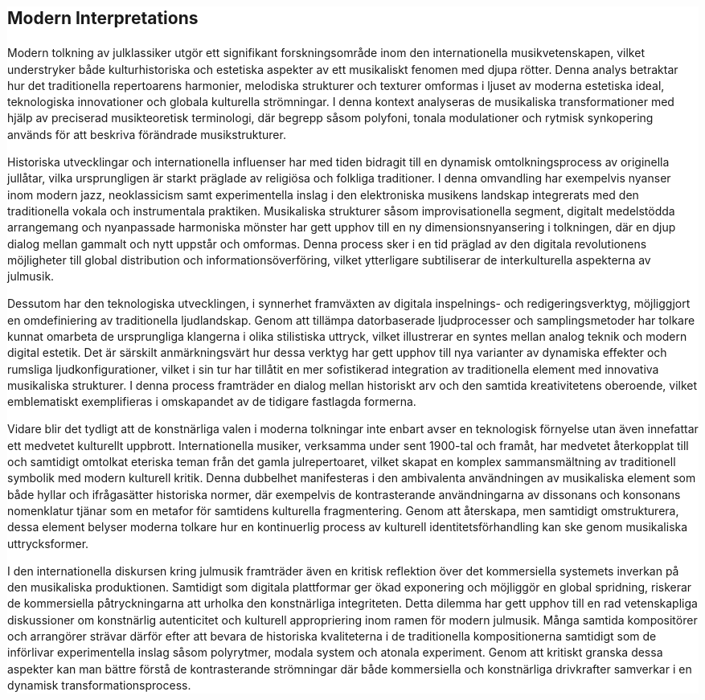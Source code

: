 ## Modern Interpretations

Modern tolkning av julklassiker utgör ett signifikant forskningsområde inom den internationella
musikvetenskapen, vilket understryker både kulturhistoriska och estetiska aspekter av ett
musikaliskt fenomen med djupa rötter. Denna analys betraktar hur det traditionella repertoarens
harmonier, melodiska strukturer och texturer omformas i ljuset av moderna estetiska ideal,
teknologiska innovationer och globala kulturella strömningar. I denna kontext analyseras de
musikaliska transformationer med hjälp av preciserad musikteoretisk terminologi, där begrepp såsom
polyfoni, tonala modulationer och rytmisk synkopering används för att beskriva förändrade
musikstrukturer.

Historiska utvecklingar och internationella influenser har med tiden bidragit till en dynamisk
omtolkningsprocess av originella jullåtar, vilka ursprungligen är starkt präglade av religiösa och
folkliga traditioner. I denna omvandling har exempelvis nyanser inom modern jazz, neoklassicism samt
experimentella inslag i den elektroniska musikens landskap integrerats med den traditionella vokala
och instrumentala praktiken. Musikaliska strukturer såsom improvisationella segment, digitalt
medelstödda arrangemang och nyanpassade harmoniska mönster har gett upphov till en ny
dimensionsnyansering i tolkningen, där en djup dialog mellan gammalt och nytt uppstår och omformas.
Denna process sker i en tid präglad av den digitala revolutionens möjligheter till global
distribution och informationsöverföring, vilket ytterligare subtiliserar de interkulturella
aspekterna av julmusik.

Dessutom har den teknologiska utvecklingen, i synnerhet framväxten av digitala inspelnings- och
redigeringsverktyg, möjliggjort en omdefiniering av traditionella ljudlandskap. Genom att tillämpa
datorbaserade ljudprocesser och samplingsmetoder har tolkare kunnat omarbeta de ursprungliga
klangerna i olika stilistiska uttryck, vilket illustrerar en syntes mellan analog teknik och modern
digital estetik. Det är särskilt anmärkningsvärt hur dessa verktyg har gett upphov till nya
varianter av dynamiska effekter och rumsliga ljudkonfigurationer, vilket i sin tur har tillåtit en
mer sofistikerad integration av traditionella element med innovativa musikaliska strukturer. I denna
process framträder en dialog mellan historiskt arv och den samtida kreativitetens oberoende, vilket
emblematiskt exemplifieras i omskapandet av de tidigare fastlagda formerna.

Vidare blir det tydligt att de konstnärliga valen i moderna tolkningar inte enbart avser en
teknologisk förnyelse utan även innefattar ett medvetet kulturellt uppbrott. Internationella
musiker, verksamma under sent 1900-tal och framåt, har medvetet återkopplat till och samtidigt
omtolkat eteriska teman från det gamla julrepertoaret, vilket skapat en komplex sammansmältning av
traditionell symbolik med modern kulturell kritik. Denna dubbelhet manifesteras i den ambivalenta
användningen av musikaliska element som både hyllar och ifrågasätter historiska normer, där
exempelvis de kontrasterande användningarna av dissonans och konsonans nomenklatur tjänar som en
metafor för samtidens kulturella fragmentering. Genom att återskapa, men samtidigt omstrukturera,
dessa element belyser moderna tolkare hur en kontinuerlig process av kulturell identitetsförhandling
kan ske genom musikaliska uttrycksformer.

I den internationella diskursen kring julmusik framträder även en kritisk reflektion över det
kommersiella systemets inverkan på den musikaliska produktionen. Samtidigt som digitala plattformar
ger ökad exponering och möjliggör en global spridning, riskerar de kommersiella påtryckningarna att
urholka den konstnärliga integriteten. Detta dilemma har gett upphov till en rad vetenskapliga
diskussioner om konstnärlig autenticitet och kulturell appropriering inom ramen för modern julmusik.
Många samtida kompositörer och arrangörer strävar därför efter att bevara de historiska kvaliteterna
i de traditionella kompositionerna samtidigt som de införlivar experimentella inslag såsom
polyrytmer, modala system och atonala experiment. Genom att kritiskt granska dessa aspekter kan man
bättre förstå de kontrasterande strömningar där både kommersiella och konstnärliga drivkrafter
samverkar i en dynamisk transformationsprocess.
